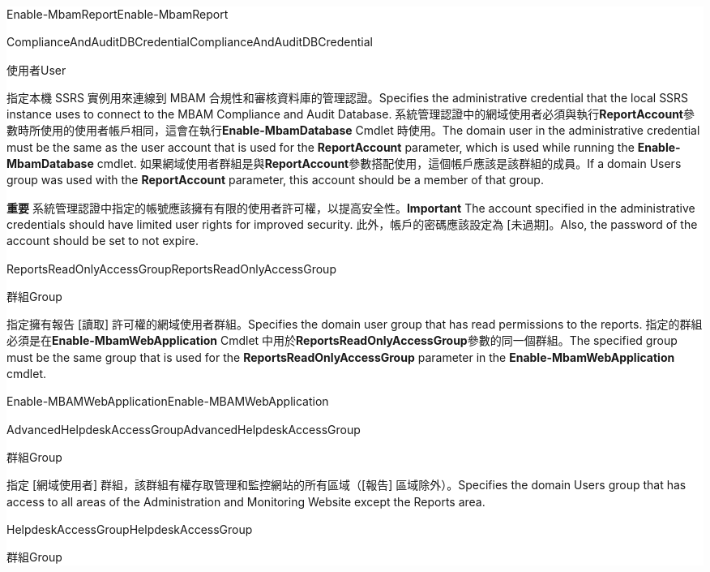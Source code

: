 <span data-ttu-id="33ee6-206">Enable-MbamReport</span><span class="sxs-lookup"><span data-stu-id="33ee6-206">Enable-MbamReport</span></span>

<span data-ttu-id="33ee6-207">ComplianceAndAuditDBCredential</span><span class="sxs-lookup"><span data-stu-id="33ee6-207">ComplianceAndAuditDBCredential</span></span>

<span data-ttu-id="33ee6-208">使用者</span><span class="sxs-lookup"><span data-stu-id="33ee6-208">User</span></span>

<span data-ttu-id="33ee6-209">指定本機 SSRS 實例用來連線到 MBAM 合規性和審核資料庫的管理認證。</span><span class="sxs-lookup"><span data-stu-id="33ee6-209">Specifies the administrative credential that the local SSRS instance uses to connect to the MBAM Compliance and Audit Database.</span></span> <span data-ttu-id="33ee6-210">系統管理認證中的網域使用者必須與執行**ReportAccount**參數時所使用的使用者帳戶相同，這會在執行**Enable-MbamDatabase** Cmdlet 時使用。</span><span class="sxs-lookup"><span data-stu-id="33ee6-210">The domain user in the administrative credential must be the same as the user account that is used for the **ReportAccount** parameter, which is used while running the **Enable-MbamDatabase** cmdlet.</span></span> <span data-ttu-id="33ee6-211">如果網域使用者群組是與**ReportAccount**參數搭配使用，這個帳戶應該是該群組的成員。</span><span class="sxs-lookup"><span data-stu-id="33ee6-211">If a domain Users group was used with the **ReportAccount** parameter, this account should be a member of that group.</span></span>

<span data-ttu-id="33ee6-212">**重要** 系統管理認證中指定的帳號應該擁有有限的使用者許可權，以提高安全性。</span><span class="sxs-lookup"><span data-stu-id="33ee6-212">**Important** The account specified in the administrative credentials should have limited user rights for improved security.</span></span> <span data-ttu-id="33ee6-213">此外，帳戶的密碼應該設定為 [未過期]。</span><span class="sxs-lookup"><span data-stu-id="33ee6-213">Also, the password of the account should be set to not expire.</span></span>

 

<span data-ttu-id="33ee6-214">ReportsReadOnlyAccessGroup</span><span class="sxs-lookup"><span data-stu-id="33ee6-214">ReportsReadOnlyAccessGroup</span></span>

<span data-ttu-id="33ee6-215">群組</span><span class="sxs-lookup"><span data-stu-id="33ee6-215">Group</span></span>

<span data-ttu-id="33ee6-216">指定擁有報告 [讀取] 許可權的網域使用者群組。</span><span class="sxs-lookup"><span data-stu-id="33ee6-216">Specifies the domain user group that has read permissions to the reports.</span></span> <span data-ttu-id="33ee6-217">指定的群組必須是在**Enable-MbamWebApplication** Cmdlet 中用於**ReportsReadOnlyAccessGroup**參數的同一個群組。</span><span class="sxs-lookup"><span data-stu-id="33ee6-217">The specified group must be the same group that is used for the **ReportsReadOnlyAccessGroup** parameter in the **Enable-MbamWebApplication** cmdlet.</span></span>

<span data-ttu-id="33ee6-218">Enable-MBAMWebApplication</span><span class="sxs-lookup"><span data-stu-id="33ee6-218">Enable-MBAMWebApplication</span></span>

<span data-ttu-id="33ee6-219">AdvancedHelpdeskAccessGroup</span><span class="sxs-lookup"><span data-stu-id="33ee6-219">AdvancedHelpdeskAccessGroup</span></span>

<span data-ttu-id="33ee6-220">群組</span><span class="sxs-lookup"><span data-stu-id="33ee6-220">Group</span></span>

<span data-ttu-id="33ee6-221">指定 [網域使用者] 群組，該群組有權存取管理和監控網站的所有區域（[報告] 區域除外）。</span><span class="sxs-lookup"><span data-stu-id="33ee6-221">Specifies the domain Users group that has access to all areas of the Administration and Monitoring Website except the Reports area.</span></span>

<span data-ttu-id="33ee6-222">HelpdeskAccessGroup</span><span class="sxs-lookup"><span data-stu-id="33ee6-222">HelpdeskAccessGroup</span></span>

<span data-ttu-id="33ee6-223">群組</span><span class="sxs-lookup"><span data-stu-id="33ee6-223">Group</span></span>
